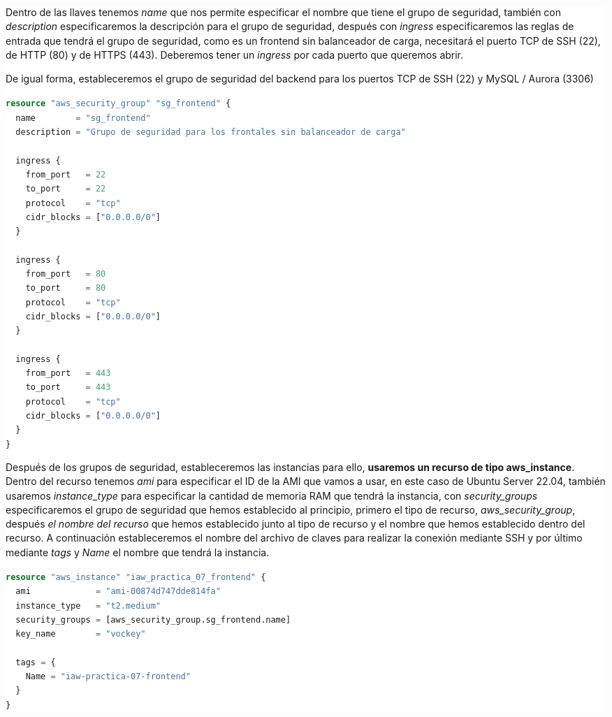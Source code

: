 Dentro de las llaves tenemos *name* que nos permite especificar el nombre que tiene el grupo de seguridad, también con *description* especificaremos la descripción para el grupo de seguridad, después con *ingress* especificaremos las reglas de entrada que tendrá el grupo de seguridad, como es un frontend sin balanceador de carga, necesitará el puerto TCP de SSH (22), de HTTP (80) y de HTTPS (443). Deberemos tener un *ingress* por cada puerto que queremos abrir.

De igual forma, estableceremos el grupo de seguridad del backend para los puertos TCP de SSH (22) y MySQL / Aurora (3306)

```tf
resource "aws_security_group" "sg_frontend" {
  name        = "sg_frontend"
  description = "Grupo de seguridad para los frontales sin balanceador de carga"

  ingress {
    from_port   = 22
    to_port     = 22
    protocol    = "tcp"
    cidr_blocks = ["0.0.0.0/0"]
  }

  ingress {
    from_port   = 80
    to_port     = 80
    protocol    = "tcp"
    cidr_blocks = ["0.0.0.0/0"]
  }

  ingress {
    from_port   = 443
    to_port     = 443
    protocol    = "tcp"
    cidr_blocks = ["0.0.0.0/0"]
  }
}
```

Después de los grupos de seguridad, estableceremos las instancias para ello, **usaremos un recurso de tipo aws_instance**. Dentro del recurso tenemos *ami* para especificar el ID de la AMI que vamos a usar, en este caso de Ubuntu Server 22.04, también usaremos *instance_type* para especificar la cantidad de memoria RAM que tendrá la instancia, con *security_groups* especificaremos el grupo de seguridad que hemos establecido al principio, primero el tipo de recurso, *aws_security_group*, después *el nombre del recurso* que hemos establecido junto al tipo de recurso y el nombre que hemos establecido dentro del recurso. A continuación estableceremos el nombre del archivo de claves para realizar la conexión mediante SSH y por último mediante *tags* y *Name* el nombre que tendrá la instancia.

```tf
resource "aws_instance" "iaw_practica_07_frontend" {
  ami             = "ami-00874d747dde814fa"
  instance_type   = "t2.medium"
  security_groups = [aws_security_group.sg_frontend.name]
  key_name        = "vockey"

  tags = {
    Name = "iaw-practica-07-frontend"
  }
}
```
